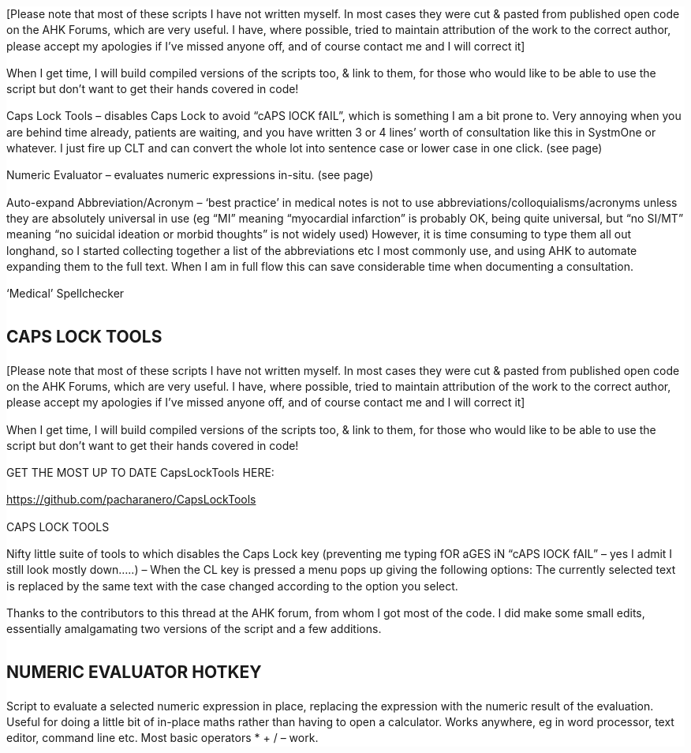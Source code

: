 [Please note that most of these scripts I have not written myself. In most cases they were cut & pasted from published open code on the AHK Forums, which are very useful. I have, where possible, tried to maintain attribution of the work to the correct author, please accept my apologies if I’ve missed anyone off, and of course contact me and I will correct it]

When I get time, I will build compiled versions of the scripts too, & link to them, for those who would like to be able to use the script but don’t want to get their hands covered in code!

Caps Lock Tools – disables Caps Lock to avoid “cAPS lOCK fAIL”, which is something I am a bit prone to. Very annoying when you are behind time already, patients are waiting, and you have written 3 or 4 lines’ worth of consultation like this in SystmOne or whatever. I just fire up CLT and can convert the whole lot into sentence case or lower case in one click. (see page)

Numeric Evaluator – evaluates numeric expressions in-situ. (see page)

Auto-expand Abbreviation/Acronym – ‘best practice’ in medical notes is not to use abbreviations/colloquialisms/acronyms unless they are absolutely universal in use (eg “MI” meaning “myocardial infarction” is probably OK, being quite universal, but “no SI/MT” meaning “no suicidal ideation or morbid thoughts” is not widely used) However, it is time consuming to type them all out longhand, so I started collecting together a list of the abbreviations etc I most commonly use, and using AHK to automate expanding them to the full text. When I am in full flow this can save considerable time when documenting a consultation.

‘Medical’ Spellchecker

## CAPS LOCK TOOLS
[Please note that most of these scripts I have not written myself. In most cases they were cut & pasted from published open code on the AHK Forums, which are very useful. I have, where possible, tried to maintain attribution of the work to the correct author, please accept my apologies if I’ve missed anyone off, and of course contact me and I will correct it]

When I get time, I will build compiled versions of the scripts too, & link to them, for those who would like to be able to use the script but don’t want to get their hands covered in code!

GET THE MOST UP TO DATE CapsLockTools HERE:

https://github.com/pacharanero/CapsLockTools

CAPS LOCK TOOLS

Nifty little suite of tools to which disables the Caps Lock key (preventing me typing fOR aGES iN “cAPS lOCK fAIL” – yes I admit I still look mostly down…..) – When the CL key is pressed a menu pops up giving the following options:
The currently selected text is replaced by the same text with the case changed according to the option you select.

Thanks to the contributors to this thread at the AHK forum, from whom I got most of the code. I did make some small edits, essentially amalgamating two versions of the script and a few additions.

## NUMERIC EVALUATOR HOTKEY

Script to evaluate a selected numeric expression in place, replacing the expression with the numeric result of the evaluation. Useful for doing a little bit of in-place maths rather than having to open a calculator. Works anywhere, eg in word processor, text editor, command line etc. Most basic operators * + / – work.
